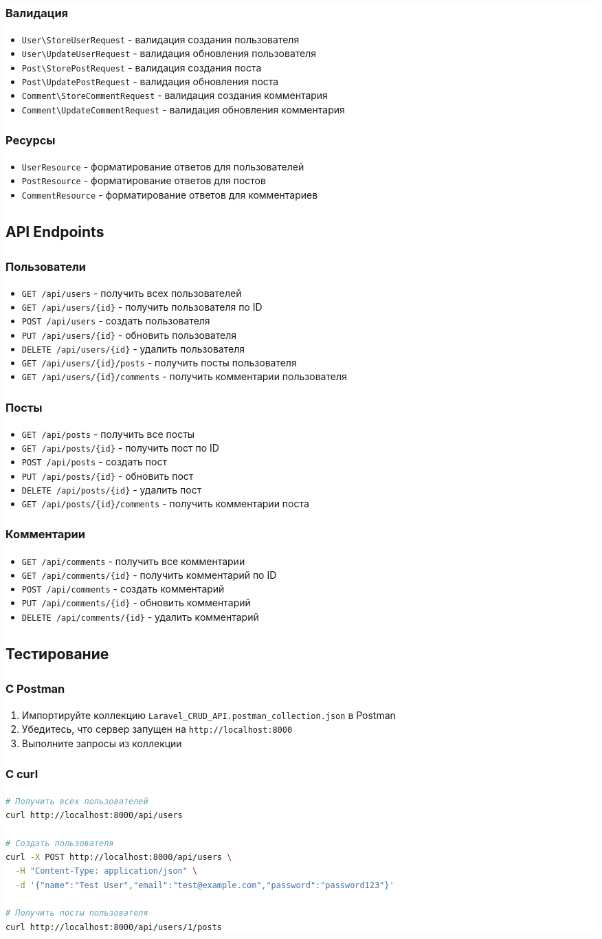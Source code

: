 ### Валидация
- `User\StoreUserRequest` - валидация создания пользователя
- `User\UpdateUserRequest` - валидация обновления пользователя
- `Post\StorePostRequest` - валидация создания поста
- `Post\UpdatePostRequest` - валидация обновления поста
- `Comment\StoreCommentRequest` - валидация создания комментария
- `Comment\UpdateCommentRequest` - валидация обновления комментария

### Ресурсы
- `UserResource` - форматирование ответов для пользователей
- `PostResource` - форматирование ответов для постов
- `CommentResource` - форматирование ответов для комментариев

## API Endpoints

### Пользователи
- `GET /api/users` - получить всех пользователей
- `GET /api/users/{id}` - получить пользователя по ID
- `POST /api/users` - создать пользователя
- `PUT /api/users/{id}` - обновить пользователя
- `DELETE /api/users/{id}` - удалить пользователя
- `GET /api/users/{id}/posts` - получить посты пользователя
- `GET /api/users/{id}/comments` - получить комментарии пользователя

### Посты
- `GET /api/posts` - получить все посты
- `GET /api/posts/{id}` - получить пост по ID
- `POST /api/posts` - создать пост
- `PUT /api/posts/{id}` - обновить пост
- `DELETE /api/posts/{id}` - удалить пост
- `GET /api/posts/{id}/comments` - получить комментарии поста

### Комментарии
- `GET /api/comments` - получить все комментарии
- `GET /api/comments/{id}` - получить комментарий по ID
- `POST /api/comments` - создать комментарий
- `PUT /api/comments/{id}` - обновить комментарий
- `DELETE /api/comments/{id}` - удалить комментарий

## Тестирование

### С Postman
1. Импортируйте коллекцию `Laravel_CRUD_API.postman_collection.json` в Postman
2. Убедитесь, что сервер запущен на `http://localhost:8000`
3. Выполните запросы из коллекции

### С curl
```bash
# Получить всех пользователей
curl http://localhost:8000/api/users

# Создать пользователя
curl -X POST http://localhost:8000/api/users \
  -H "Content-Type: application/json" \
  -d '{"name":"Test User","email":"test@example.com","password":"password123"}'

# Получить посты пользователя
curl http://localhost:8000/api/users/1/posts
```
